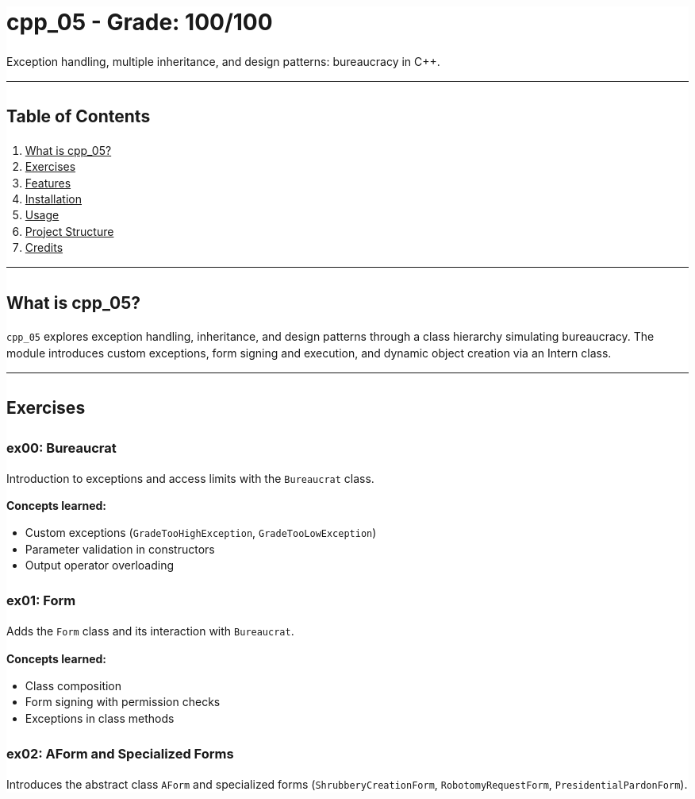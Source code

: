 # cpp_05 - Grade: 100/100

Exception handling, multiple inheritance, and design patterns: bureaucracy in C++.

---

## Table of Contents

1. [What is cpp_05?](#what-is-cpp_05)
2. [Exercises](#exercises)
3. [Features](#features)
4. [Installation](#installation)
5. [Usage](#usage)
6. [Project Structure](#project-structure)
7. [Credits](#credits)

---

## What is cpp_05?

`cpp_05` explores exception handling, inheritance, and design patterns through a class hierarchy simulating bureaucracy. The module introduces custom exceptions, form signing and execution, and dynamic object creation via an Intern class.

---

## Exercises

### ex00: Bureaucrat

Introduction to exceptions and access limits with the `Bureaucrat` class.

**Concepts learned:**

- Custom exceptions (`GradeTooHighException`, `GradeTooLowException`)
- Parameter validation in constructors
- Output operator overloading

### ex01: Form

Adds the `Form` class and its interaction with `Bureaucrat`.

**Concepts learned:**

- Class composition
- Form signing with permission checks
- Exceptions in class methods

### ex02: AForm and Specialized Forms

Introduces the abstract class `AForm` and specialized forms (`ShrubberyCreationForm`, `RobotomyRequestForm`, `PresidentialPardonForm`).
